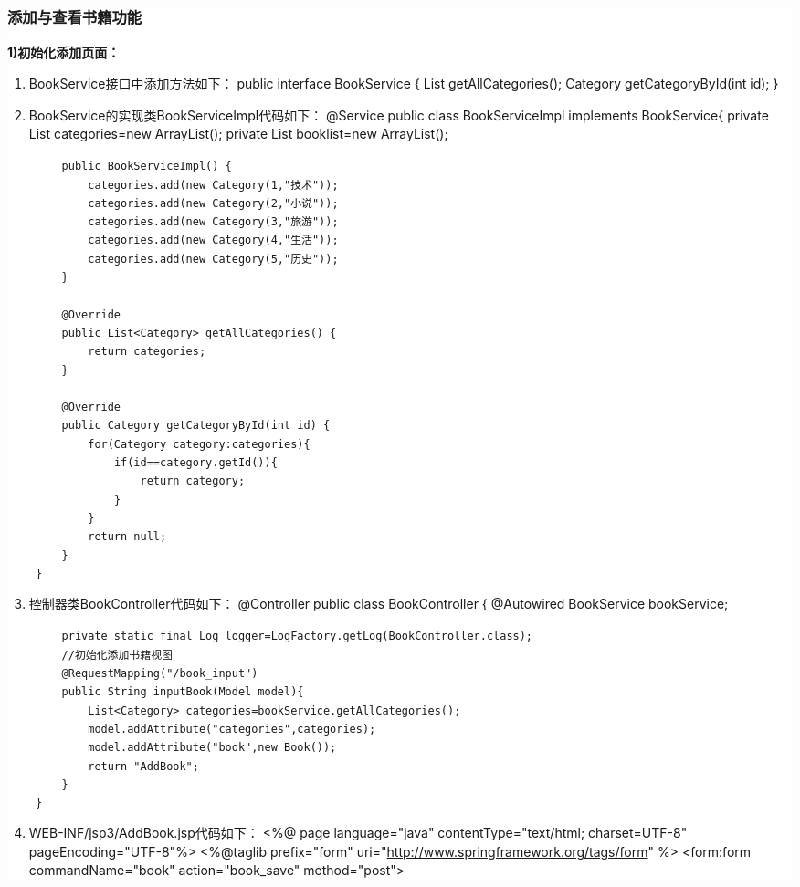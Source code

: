 ### 添加与查看书籍功能
**1)初始化添加页面：**
1. BookService接口中添加方法如下：
		public interface BookService {
			List<Category> getAllCategories();
			Category getCategoryById(int id);
		}
2. BookService的实现类BookServiceImpl代码如下：
		@Service
		public class BookServiceImpl implements BookService{
			private List<Category> categories=new ArrayList<Category>();
			private List<Book> booklist=new ArrayList<Book>();
			
			public BookServiceImpl() {
				categories.add(new Category(1,"技术"));
				categories.add(new Category(2,"小说"));
				categories.add(new Category(3,"旅游"));
				categories.add(new Category(4,"生活"));
				categories.add(new Category(5,"历史"));
			}
			
			@Override
			public List<Category> getAllCategories() {
				return categories;
			}
			
			@Override
			public Category getCategoryById(int id) {
				for(Category category:categories){
					if(id==category.getId()){
						return category;
					}
				}
				return null;
			}
		}
3. 控制器类BookController代码如下：
		@Controller
		public class BookController {
			@Autowired
			BookService bookService;
			
			private static final Log logger=LogFactory.getLog(BookController.class);
			//初始化添加书籍视图
			@RequestMapping("/book_input")
			public String inputBook(Model model){
				List<Category> categories=bookService.getAllCategories();
				model.addAttribute("categories",categories);
				model.addAttribute("book",new Book());
				return "AddBook";
			}
		}
4. WEB-INF/jsp3/AddBook.jsp代码如下：
		<%@ page language="java" contentType="text/html; charset=UTF-8"
		    pageEncoding="UTF-8"%>
		<%@taglib prefix="form" uri="http://www.springframework.org/tags/form" %>
		<!DOCTYPE html PUBLIC "-//W3C//DTD HTML 4.01 Transitional//EN" "http://www.w3.org/TR/html4/loose.dtd">
		<html>
		<head>
		<meta http-equiv="Content-Type" content="text/html; charset=UTF-8">
		<title>添加书籍</title>
		</head>
		<body>
			<form:form commandName="book" action="book_save" method="post">